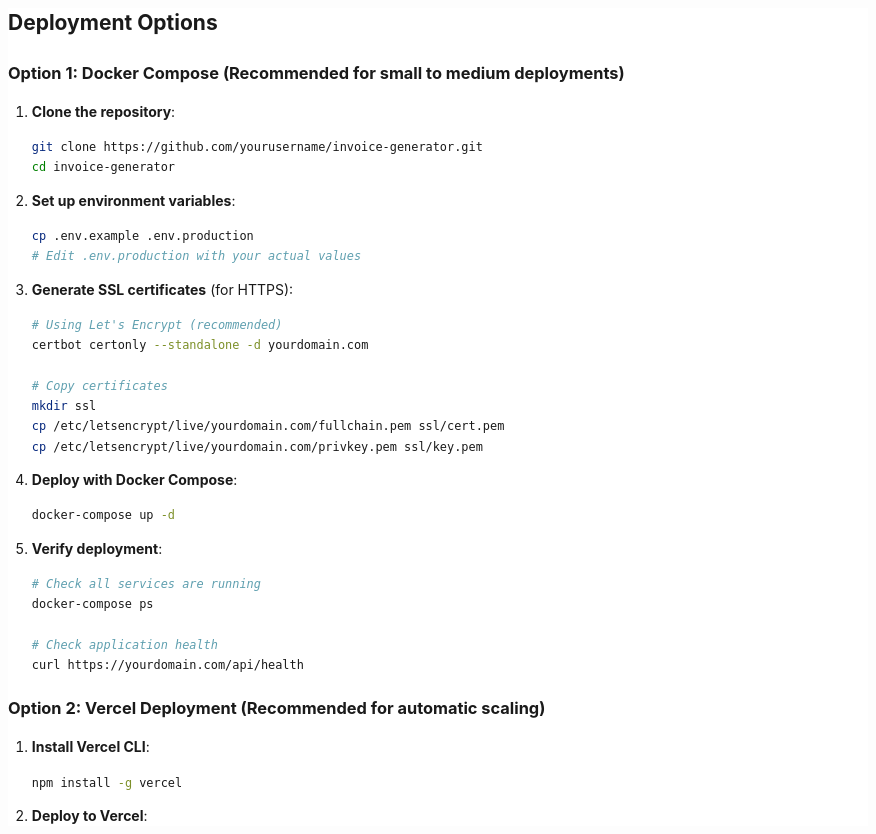 ## Deployment Options

### Option 1: Docker Compose (Recommended for small to medium deployments)

1. **Clone the repository**:

   ```bash
   git clone https://github.com/yourusername/invoice-generator.git
   cd invoice-generator
   ```

2. **Set up environment variables**:

   ```bash
   cp .env.example .env.production
   # Edit .env.production with your actual values
   ```

3. **Generate SSL certificates** (for HTTPS):

   ```bash
   # Using Let's Encrypt (recommended)
   certbot certonly --standalone -d yourdomain.com

   # Copy certificates
   mkdir ssl
   cp /etc/letsencrypt/live/yourdomain.com/fullchain.pem ssl/cert.pem
   cp /etc/letsencrypt/live/yourdomain.com/privkey.pem ssl/key.pem
   ```

4. **Deploy with Docker Compose**:

   ```bash
   docker-compose up -d
   ```

5. **Verify deployment**:

   ```bash
   # Check all services are running
   docker-compose ps

   # Check application health
   curl https://yourdomain.com/api/health
   ```

### Option 2: Vercel Deployment (Recommended for automatic scaling)

1. **Install Vercel CLI**:

   ```bash
   npm install -g vercel
   ```

2. **Deploy to Vercel**:
